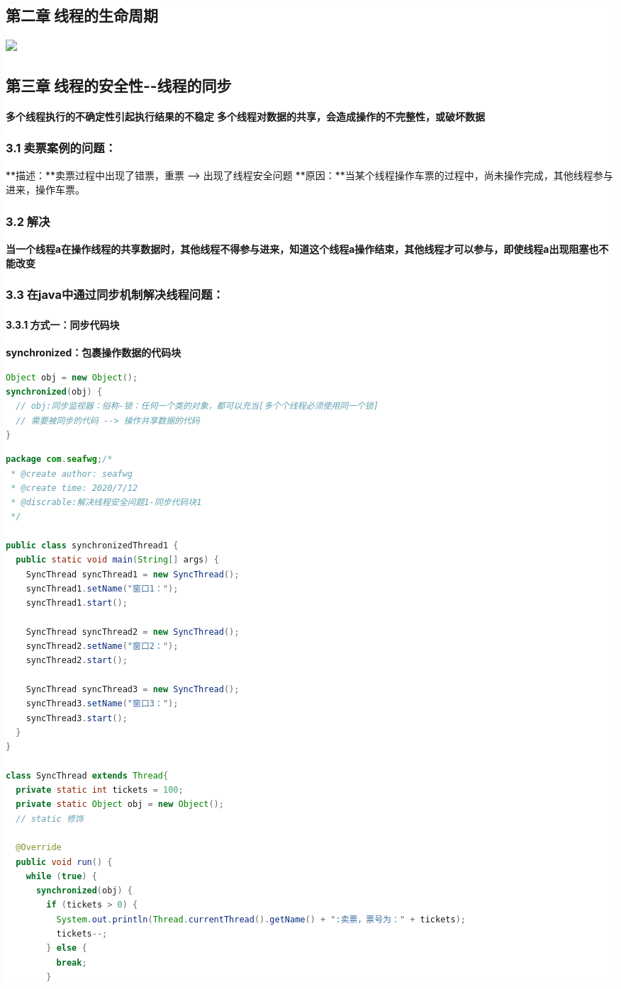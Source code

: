 ## 第二章 线程的生命周期
![](C:\Users\ThinkPad\Desktop\32.png)
## 第三章 线程的安全性--线程的同步
**多个线程执行的不确定性引起执行结果的不稳定**
**多个线程对数据的共享，会造成操作的不完整性，或破坏数据**
### 3.1 卖票案例的问题：
**描述：**卖票过程中出现了错票，重票 --> 出现了线程安全问题
**原因：**当某个线程操作车票的过程中，尚未操作完成，其他线程参与进来，操作车票。
### 3.2 解决
**当一个线程a在操作线程的共享数据时，其他线程不得参与进来，知道这个线程a操作结束，其他线程才可以参与，即使线程a出现阻塞也不能改变**
### 3.3 在java中通过同步机制解决线程问题：
#### 3.3.1 方式一：同步代码块
**synchronized：包裹操作数据的代码块**

```java
Object obj = new Object();
synchronized(obj) {
  // obj:同步监视器：俗称-锁：任何一个类的对象，都可以充当[多个个线程必须使用同一个锁]
  // 需要被同步的代码 --> 操作共享数据的代码
}
```
```java
package com.seafwg;/*
 * @create author: seafwg
 * @create time: 2020/7/12
 * @discrable:解决线程安全问题1-同步代码块1
 */

public class synchronizedThread1 {
  public static void main(String[] args) {
    SyncThread syncThread1 = new SyncThread();
    syncThread1.setName("窗口1：");
    syncThread1.start();

    SyncThread syncThread2 = new SyncThread();
    syncThread2.setName("窗口2：");
    syncThread2.start();

    SyncThread syncThread3 = new SyncThread();
    syncThread3.setName("窗口3：");
    syncThread3.start();
  }
}

class SyncThread extends Thread{
  private static int tickets = 100;
  private static Object obj = new Object();
  // static 修饰

  @Override
  public void run() {
    while (true) {
      synchronized(obj) {
        if (tickets > 0) {
          System.out.println(Thread.currentThread().getName() + ":卖票，票号为：" + tickets);
          tickets--;
        } else {
          break;
        }
```